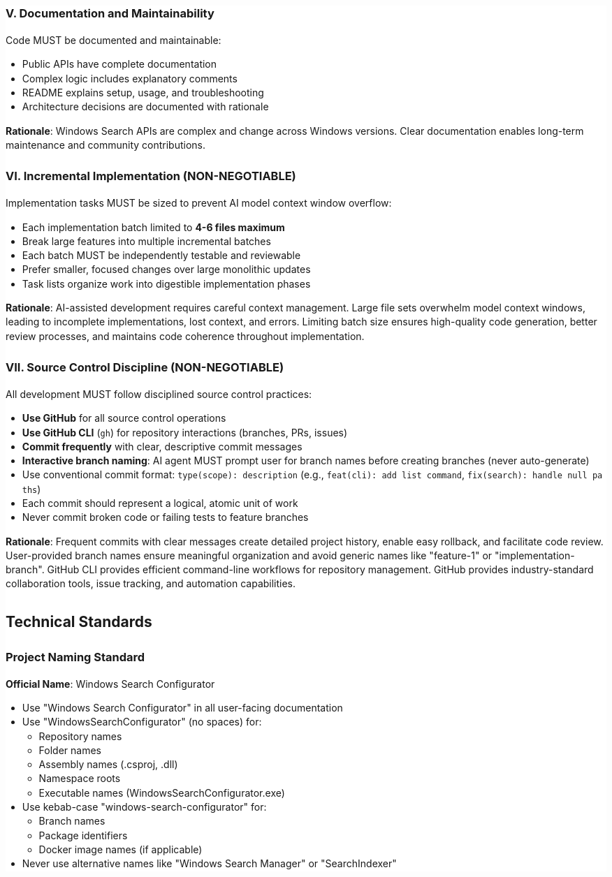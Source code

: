 ### V. Documentation and Maintainability

Code MUST be documented and maintainable:

- Public APIs have complete documentation
- Complex logic includes explanatory comments
- README explains setup, usage, and troubleshooting
- Architecture decisions are documented with rationale

**Rationale**: Windows Search APIs are complex and change across Windows versions. Clear documentation enables long-term maintenance and community contributions.

### VI. Incremental Implementation (NON-NEGOTIABLE)

Implementation tasks MUST be sized to prevent AI model context window overflow:

- Each implementation batch limited to **4-6 files maximum**
- Break large features into multiple incremental batches
- Each batch MUST be independently testable and reviewable
- Prefer smaller, focused changes over large monolithic updates
- Task lists organize work into digestible implementation phases

**Rationale**: AI-assisted development requires careful context management. Large file sets overwhelm model context windows, leading to incomplete implementations, lost context, and errors. Limiting batch size ensures high-quality code generation, better review processes, and maintains code coherence throughout implementation.

### VII. Source Control Discipline (NON-NEGOTIABLE)

All development MUST follow disciplined source control practices:

- **Use GitHub** for all source control operations
- **Use GitHub CLI** (`gh`) for repository interactions (branches, PRs, issues)
- **Commit frequently** with clear, descriptive commit messages
- **Interactive branch naming**: AI agent MUST prompt user for branch names before creating branches (never auto-generate)
- Use conventional commit format: `type(scope): description` (e.g., `feat(cli): add list command`, `fix(search): handle null paths`)
- Each commit should represent a logical, atomic unit of work
- Never commit broken code or failing tests to feature branches

**Rationale**: Frequent commits with clear messages create detailed project history, enable easy rollback, and facilitate code review. User-provided branch names ensure meaningful organization and avoid generic names like "feature-1" or "implementation-branch". GitHub CLI provides efficient command-line workflows for repository management. GitHub provides industry-standard collaboration tools, issue tracking, and automation capabilities.

## Technical Standards

### Project Naming Standard

**Official Name**: Windows Search Configurator

- Use "Windows Search Configurator" in all user-facing documentation
- Use "WindowsSearchConfigurator" (no spaces) for:
  - Repository names
  - Folder names
  - Assembly names (.csproj, .dll)
  - Namespace roots
  - Executable names (WindowsSearchConfigurator.exe)
- Use kebab-case "windows-search-configurator" for:
  - Branch names
  - Package identifiers
  - Docker image names (if applicable)
- Never use alternative names like "Windows Search Manager" or "SearchIndexer"
